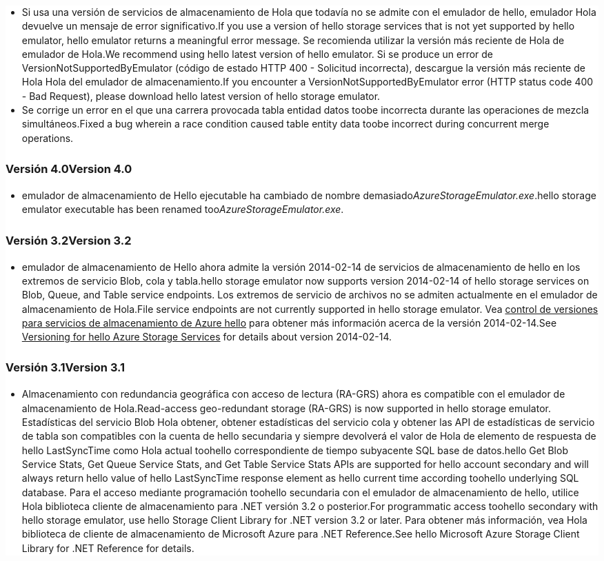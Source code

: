 * <span data-ttu-id="1e92a-288">Si usa una versión de servicios de almacenamiento de Hola que todavía no se admite con el emulador de hello, emulador Hola devuelve un mensaje de error significativo.</span><span class="sxs-lookup"><span data-stu-id="1e92a-288">If you use a version of hello storage services that is not yet supported by hello emulator, hello emulator returns a meaningful error message.</span></span> <span data-ttu-id="1e92a-289">Se recomienda utilizar la versión más reciente de Hola de emulador de Hola.</span><span class="sxs-lookup"><span data-stu-id="1e92a-289">We recommend using hello latest version of hello emulator.</span></span> <span data-ttu-id="1e92a-290">Si se produce un error de VersionNotSupportedByEmulator (código de estado HTTP 400 - Solicitud incorrecta), descargue la versión más reciente de Hola Hola del emulador de almacenamiento.</span><span class="sxs-lookup"><span data-stu-id="1e92a-290">If you encounter a VersionNotSupportedByEmulator error (HTTP status code 400 - Bad Request), please download hello latest version of hello storage emulator.</span></span>
* <span data-ttu-id="1e92a-291">Se corrige un error en el que una carrera provocada tabla entidad datos toobe incorrecta durante las operaciones de mezcla simultáneos.</span><span class="sxs-lookup"><span data-stu-id="1e92a-291">Fixed a bug wherein a race condition caused table entity data toobe incorrect during concurrent merge operations.</span></span>

### <a name="version-40"></a><span data-ttu-id="1e92a-292">Versión 4.0</span><span class="sxs-lookup"><span data-stu-id="1e92a-292">Version 4.0</span></span>
* <span data-ttu-id="1e92a-293">emulador de almacenamiento de Hello ejecutable ha cambiado de nombre demasiado*AzureStorageEmulator.exe*.</span><span class="sxs-lookup"><span data-stu-id="1e92a-293">hello storage emulator executable has been renamed too*AzureStorageEmulator.exe*.</span></span>

### <a name="version-32"></a><span data-ttu-id="1e92a-294">Versión 3.2</span><span class="sxs-lookup"><span data-stu-id="1e92a-294">Version 3.2</span></span>
* <span data-ttu-id="1e92a-295">emulador de almacenamiento de Hello ahora admite la versión 2014-02-14 de servicios de almacenamiento de hello en los extremos de servicio Blob, cola y tabla.</span><span class="sxs-lookup"><span data-stu-id="1e92a-295">hello storage emulator now supports version 2014-02-14 of hello storage services on Blob, Queue, and Table service endpoints.</span></span> <span data-ttu-id="1e92a-296">Los extremos de servicio de archivos no se admiten actualmente en el emulador de almacenamiento de Hola.</span><span class="sxs-lookup"><span data-stu-id="1e92a-296">File service endpoints are not currently supported in hello storage emulator.</span></span> <span data-ttu-id="1e92a-297">Vea [control de versiones para servicios de almacenamiento de Azure hello](/rest/api/storageservices/Versioning-for-the-Azure-Storage-Services) para obtener más información acerca de la versión 2014-02-14.</span><span class="sxs-lookup"><span data-stu-id="1e92a-297">See [Versioning for hello Azure Storage Services](/rest/api/storageservices/Versioning-for-the-Azure-Storage-Services) for details about version 2014-02-14.</span></span>

### <a name="version-31"></a><span data-ttu-id="1e92a-298">Versión 3.1</span><span class="sxs-lookup"><span data-stu-id="1e92a-298">Version 3.1</span></span>
* <span data-ttu-id="1e92a-299">Almacenamiento con redundancia geográfica con acceso de lectura (RA-GRS) ahora es compatible con el emulador de almacenamiento de Hola.</span><span class="sxs-lookup"><span data-stu-id="1e92a-299">Read-access geo-redundant storage (RA-GRS) is now supported in hello storage emulator.</span></span> <span data-ttu-id="1e92a-300">Estadísticas del servicio Blob Hola obtener, obtener estadísticas del servicio cola y obtener las API de estadísticas de servicio de tabla son compatibles con la cuenta de hello secundaria y siempre devolverá el valor de Hola de elemento de respuesta de hello LastSyncTime como Hola actual toohello correspondiente de tiempo subyacente SQL base de datos.</span><span class="sxs-lookup"><span data-stu-id="1e92a-300">hello Get Blob Service Stats, Get Queue Service Stats, and Get Table Service Stats APIs are supported for hello account secondary and will always return hello value of hello LastSyncTime response element as hello current time according toohello underlying SQL database.</span></span> <span data-ttu-id="1e92a-301">Para el acceso mediante programación toohello secundaria con el emulador de almacenamiento de hello, utilice Hola biblioteca cliente de almacenamiento para .NET versión 3.2 o posterior.</span><span class="sxs-lookup"><span data-stu-id="1e92a-301">For programmatic access toohello secondary with hello storage emulator, use hello Storage Client Library for .NET version 3.2 or later.</span></span> <span data-ttu-id="1e92a-302">Para obtener más información, vea Hola biblioteca de cliente de almacenamiento de Microsoft Azure para .NET Reference.</span><span class="sxs-lookup"><span data-stu-id="1e92a-302">See hello Microsoft Azure Storage Client Library for .NET Reference for details.</span></span>
